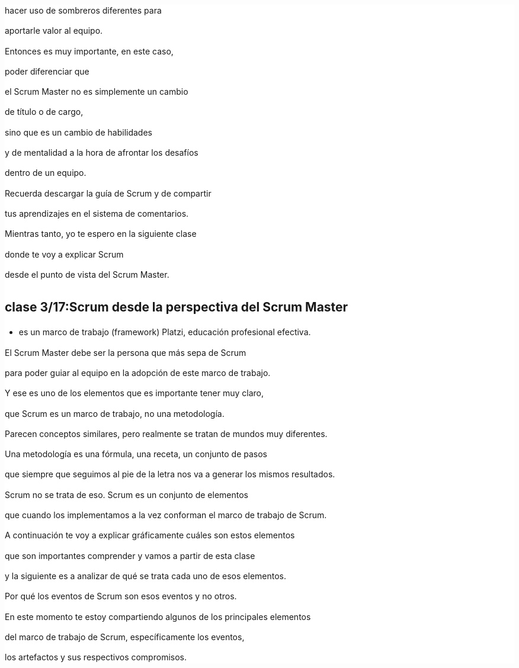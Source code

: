 hacer uso de sombreros diferentes para

aportarle valor al equipo.

Entonces es muy importante, en este caso,

poder diferenciar que

el Scrum Master no es simplemente un cambio

de título o de cargo,

sino que es un cambio de habilidades

y de mentalidad a la hora de afrontar los desafíos

dentro de un equipo.

Recuerda descargar la guía de Scrum y de compartir

tus aprendizajes en el sistema de comentarios.

Mientras tanto, yo te espero en la siguiente clase

donde te voy a explicar Scrum

desde el punto de vista del Scrum Master.

## clase 3/17:Scrum desde la perspectiva del Scrum Master

- es un marco de trabajo (framework)
  Platzi, educación profesional efectiva.

El Scrum Master debe ser la persona que más sepa de Scrum

para poder guiar al equipo en la adopción de este marco de trabajo.

Y ese es uno de los elementos que es importante tener muy claro,

que Scrum es un marco de trabajo, no una metodología.

Parecen conceptos similares, pero realmente se tratan de mundos muy diferentes.

Una metodología es una fórmula, una receta, un conjunto de pasos

que siempre que seguimos al pie de la letra nos va a generar los mismos resultados.

Scrum no se trata de eso. Scrum es un conjunto de elementos

que cuando los implementamos a la vez conforman el marco de trabajo de Scrum.

A continuación te voy a explicar gráficamente cuáles son estos elementos

que son importantes comprender y vamos a partir de esta clase

y la siguiente es a analizar de qué se trata cada uno de esos elementos.

Por qué los eventos de Scrum son esos eventos y no otros.

En este momento te estoy compartiendo algunos de los principales elementos

del marco de trabajo de Scrum, específicamente los eventos,

los artefactos y sus respectivos compromisos.

